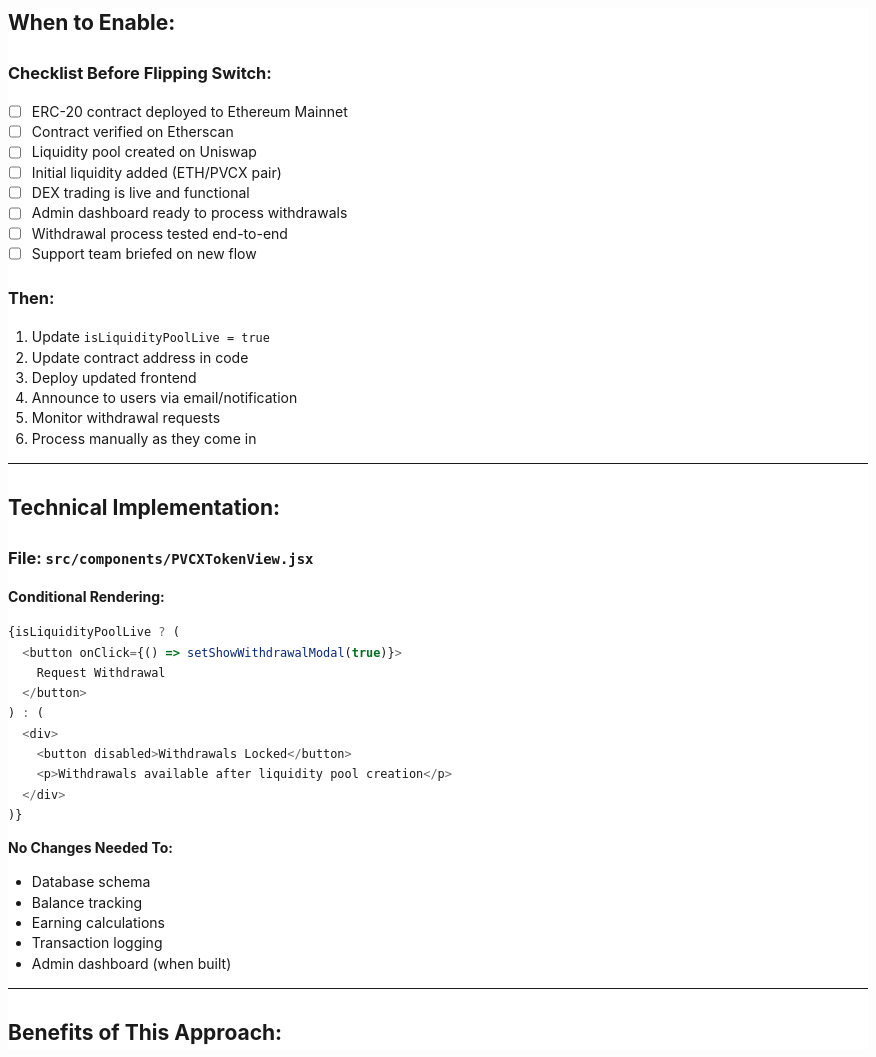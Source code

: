 
## When to Enable:

### **Checklist Before Flipping Switch:**
- [ ] ERC-20 contract deployed to Ethereum Mainnet
- [ ] Contract verified on Etherscan
- [ ] Liquidity pool created on Uniswap
- [ ] Initial liquidity added (ETH/PVCX pair)
- [ ] DEX trading is live and functional
- [ ] Admin dashboard ready to process withdrawals
- [ ] Withdrawal process tested end-to-end
- [ ] Support team briefed on new flow

### **Then:**
1. Update `isLiquidityPoolLive = true`
2. Update contract address in code
3. Deploy updated frontend
4. Announce to users via email/notification
5. Monitor withdrawal requests
6. Process manually as they come in

---

## Technical Implementation:

### **File:** `src/components/PVCXTokenView.jsx`

**Conditional Rendering:**
```javascript
{isLiquidityPoolLive ? (
  <button onClick={() => setShowWithdrawalModal(true)}>
    Request Withdrawal
  </button>
) : (
  <div>
    <button disabled>Withdrawals Locked</button>
    <p>Withdrawals available after liquidity pool creation</p>
  </div>
)}
```

**No Changes Needed To:**
- Database schema
- Balance tracking
- Earning calculations
- Transaction logging
- Admin dashboard (when built)

---

## Benefits of This Approach:
